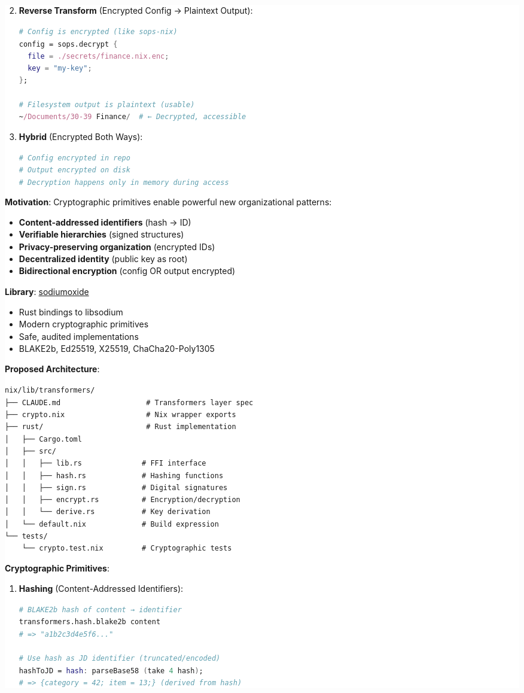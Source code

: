 2. **Reverse Transform** (Encrypted Config → Plaintext Output):
   ```nix
   # Config is encrypted (like sops-nix)
   config = sops.decrypt {
     file = ./secrets/finance.nix.enc;
     key = "my-key";
   };

   # Filesystem output is plaintext (usable)
   ~/Documents/30-39 Finance/  # ← Decrypted, accessible
   ```

3. **Hybrid** (Encrypted Both Ways):
   ```nix
   # Config encrypted in repo
   # Output encrypted on disk
   # Decryption happens only in memory during access
   ```

**Motivation**:
Cryptographic primitives enable powerful new organizational patterns:
- **Content-addressed identifiers** (hash → ID)
- **Verifiable hierarchies** (signed structures)
- **Privacy-preserving organization** (encrypted IDs)
- **Decentralized identity** (public key as root)
- **Bidirectional encryption** (config OR output encrypted)

**Library**: [sodiumoxide](https://github.com/sodiumoxide/sodiumoxide)
- Rust bindings to libsodium
- Modern cryptographic primitives
- Safe, audited implementations
- BLAKE2b, Ed25519, X25519, ChaCha20-Poly1305

**Proposed Architecture**:

```
nix/lib/transformers/
├── CLAUDE.md                    # Transformers layer spec
├── crypto.nix                   # Nix wrapper exports
├── rust/                        # Rust implementation
│   ├── Cargo.toml
│   ├── src/
│   │   ├── lib.rs              # FFI interface
│   │   ├── hash.rs             # Hashing functions
│   │   ├── sign.rs             # Digital signatures
│   │   ├── encrypt.rs          # Encryption/decryption
│   │   └── derive.rs           # Key derivation
│   └── default.nix             # Build expression
└── tests/
    └── crypto.test.nix         # Cryptographic tests
```

**Cryptographic Primitives**:

1. **Hashing** (Content-Addressed Identifiers):
   ```nix
   # BLAKE2b hash of content → identifier
   transformers.hash.blake2b content
   # => "a1b2c3d4e5f6..."

   # Use hash as JD identifier (truncated/encoded)
   hashToJD = hash: parseBase58 (take 4 hash);
   # => {category = 42; item = 13;} (derived from hash)
   ```
